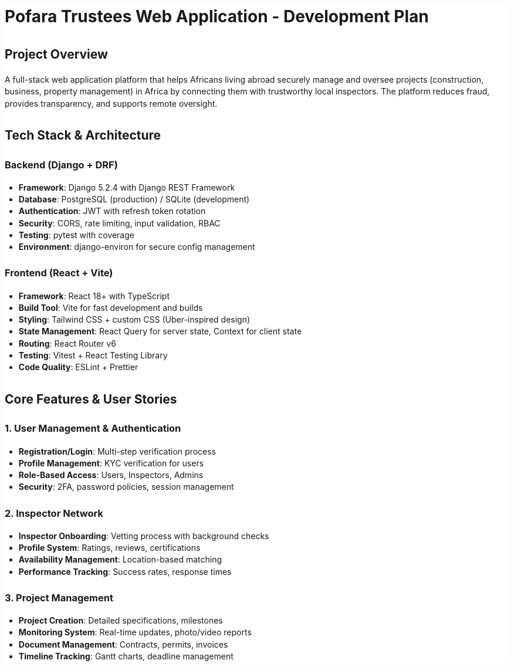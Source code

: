 # Pofara Trustees Web Application - Development Plan

## Project Overview

A full-stack web application platform that helps Africans living abroad securely manage and oversee projects (construction, business, property management) in Africa by connecting them with trustworthy local inspectors. The platform reduces fraud, provides transparency, and supports remote oversight.

## Tech Stack & Architecture

### Backend (Django + DRF)
- **Framework**: Django 5.2.4 with Django REST Framework
- **Database**: PostgreSQL (production) / SQLite (development)
- **Authentication**: JWT with refresh token rotation
- **Security**: CORS, rate limiting, input validation, RBAC
- **Testing**: pytest with coverage
- **Environment**: django-environ for secure config management

### Frontend (React + Vite)
- **Framework**: React 18+ with TypeScript
- **Build Tool**: Vite for fast development and builds
- **Styling**: Tailwind CSS + custom CSS (Uber-inspired design)
- **State Management**: React Query for server state, Context for client state
- **Routing**: React Router v6
- **Testing**: Vitest + React Testing Library
- **Code Quality**: ESLint + Prettier

## Core Features & User Stories

### 1. User Management & Authentication
- **Registration/Login**: Multi-step verification process
- **Profile Management**: KYC verification for users
- **Role-Based Access**: Users, Inspectors, Admins
- **Security**: 2FA, password policies, session management

### 2. Inspector Network
- **Inspector Onboarding**: Vetting process with background checks
- **Profile System**: Ratings, reviews, certifications
- **Availability Management**: Location-based matching
- **Performance Tracking**: Success rates, response times

### 3. Project Management
- **Project Creation**: Detailed specifications, milestones
- **Monitoring System**: Real-time updates, photo/video reports
- **Document Management**: Contracts, permits, invoices
- **Timeline Tracking**: Gantt charts, deadline management
